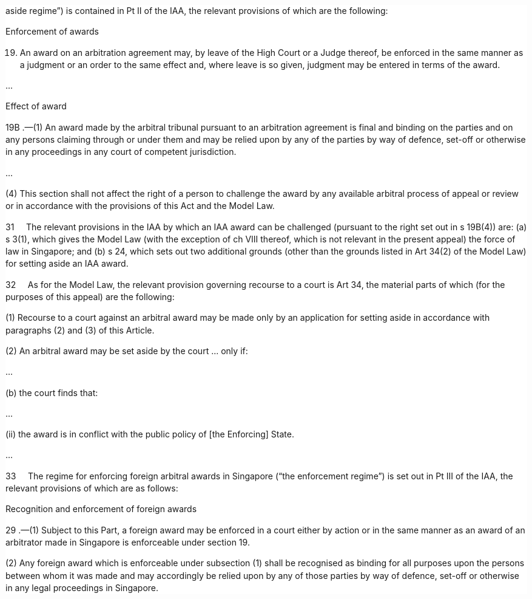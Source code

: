 
aside regime”) is contained in Pt II of the IAA, the relevant provisions of which are the following: 

 Enforcement of awards 

 19. An award on an arbitration agreement may, by leave of the High Court or a Judge thereof, be enforced in the same manner as a judgment or an order to the same effect and, where leave is so given, judgment may be entered in terms of the award. 

 ... 

 Effect of award 

 19B .—(1) An award made by the arbitral tribunal pursuant to an arbitration agreement is final and binding on the parties and on any persons claiming through or under them and may be relied upon by any of the parties by way of defence, set-off or otherwise in any proceedings in any court of competent jurisdiction. 

 ... 

 (4) This section shall not affect the right of a person to challenge the award by any available arbitral process of appeal or review or in accordance with the provisions of this Act and the Model Law. 

31     The relevant provisions in the IAA by which an IAA award can be challenged (pursuant to the right set out in s 19B(4)) are: (a) s 3(1), which gives the Model Law (with the exception of ch VIII thereof, which is not relevant in the present appeal) the force of law in Singapore; and (b) s 24, which sets out two additional grounds (other than the grounds listed in Art 34(2) of the Model Law) for setting aside an IAA award. 

32     As for the Model Law, the relevant provision governing recourse to a court is Art 34, the material parts of which (for the purposes of this appeal) are the following: 

 (1) Recourse to a court against an arbitral award may be made only by an application for setting aside in accordance with paragraphs (2) and (3) of this Article. 

 (2) An arbitral award may be set aside by the court ... only if: 

 ... 

 (b) the court finds that: 

 ... 

 (ii) the award is in conflict with the public policy of [the Enforcing] State. 

 ... 

33     The regime for enforcing foreign arbitral awards in Singapore (“the enforcement regime”) is set out in Pt III of the IAA, the relevant provisions of which are as follows: 

 Recognition and enforcement of foreign awards 


 29 .—(1) Subject to this Part, a foreign award may be enforced in a court either by action or in the same manner as an award of an arbitrator made in Singapore is enforceable under section 19. 

 (2) Any foreign award which is enforceable under subsection (1) shall be recognised as binding for all purposes upon the persons between whom it was made and may accordingly be relied upon by any of those parties by way of defence, set-off or otherwise in any legal proceedings in Singapore. 
